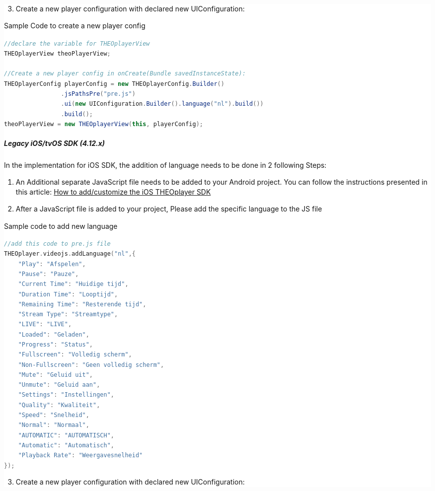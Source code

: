 3.  Create a new player configuration with declared new UIConfiguration:

Sample Code to create a new player config

```java
//declare the variable for THEOplayerView
THEOplayerView theoPlayerView;

//Create a new player config in onCreate(Bundle savedInstanceState):
THEOplayerConfig playerConfig = new THEOplayerConfig.Builder()
                .jsPathsPre("pre.js")
                .ui(new UIConfiguration.Builder().language("nl").build())
                .build();
theoPlayerView = new THEOplayerView(this, playerConfig);
```

##### Legacy iOS/tvOS SDK (4.12.x)

In the implementation for iOS SDK, the addition of language needs to be done in 2 following Steps:

1. An Additional separate JavaScript file needs to be added to your Android project. You can follow the instructions presented in this article: [How to add/customize the iOS THEOplayer SDK](../../faq/01-how-to-add-css-or-javascript-files-to-android-ios.md)

2. After a JavaScript file is added to your project, Please add the specific language to the JS file

Sample code to add new language

```swift
//add this code to pre.js file
THEOplayer.videojs.addLanguage("nl",{
    "Play": "Afspelen",
    "Pause": "Pauze",
    "Current Time": "Huidige tijd",
    "Duration Time": "Looptijd",
    "Remaining Time": "Resterende tijd",
    "Stream Type": "Streamtype",
    "LIVE": "LIVE",
    "Loaded": "Geladen",
    "Progress": "Status",
    "Fullscreen": "Volledig scherm",
    "Non-Fullscreen": "Geen volledig scherm",
    "Mute": "Geluid uit",
    "Unmute": "Geluid aan",
    "Settings": "Instellingen",
    "Quality": "Kwaliteit",
    "Speed": "Snelheid",
    "Normal": "Normaal",
    "AUTOMATIC": "AUTOMATISCH",
    "Automatic": "Automatisch",
    "Playback Rate": "Weergavesnelheid"
});
```

3.  Create a new player configuration with declared new UIConfiguration:
